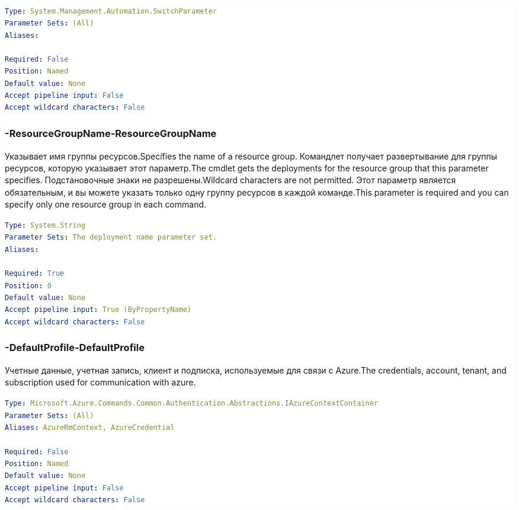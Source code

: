 ```yaml
Type: System.Management.Automation.SwitchParameter
Parameter Sets: (All)
Aliases: 

Required: False
Position: Named
Default value: None
Accept pipeline input: False
Accept wildcard characters: False
```

### <span data-ttu-id="13c4c-141">-ResourceGroupName</span><span class="sxs-lookup"><span data-stu-id="13c4c-141">-ResourceGroupName</span></span>
<span data-ttu-id="13c4c-142">Указывает имя группы ресурсов.</span><span class="sxs-lookup"><span data-stu-id="13c4c-142">Specifies the name of a resource group.</span></span>
<span data-ttu-id="13c4c-143">Командлет получает развертывание для группы ресурсов, которую указывает этот параметр.</span><span class="sxs-lookup"><span data-stu-id="13c4c-143">The cmdlet gets the deployments for the resource group that this parameter specifies.</span></span>
<span data-ttu-id="13c4c-144">Подстановочные знаки не разрешены.</span><span class="sxs-lookup"><span data-stu-id="13c4c-144">Wildcard characters are not permitted.</span></span>
<span data-ttu-id="13c4c-145">Этот параметр является обязательным, и вы можете указать только одну группу ресурсов в каждой команде.</span><span class="sxs-lookup"><span data-stu-id="13c4c-145">This parameter is required and you can specify only one resource group in each command.</span></span>

```yaml
Type: System.String
Parameter Sets: The deployment name parameter set.
Aliases: 

Required: True
Position: 0
Default value: None
Accept pipeline input: True (ByPropertyName)
Accept wildcard characters: False
```

### <span data-ttu-id="13c4c-146">-DefaultProfile</span><span class="sxs-lookup"><span data-stu-id="13c4c-146">-DefaultProfile</span></span>
<span data-ttu-id="13c4c-147">Учетные данные, учетная запись, клиент и подписка, используемые для связи с Azure.</span><span class="sxs-lookup"><span data-stu-id="13c4c-147">The credentials, account, tenant, and subscription used for communication with azure.</span></span>

```yaml
Type: Microsoft.Azure.Commands.Common.Authentication.Abstractions.IAzureContextContainer
Parameter Sets: (All)
Aliases: AzureRmContext, AzureCredential

Required: False
Position: Named
Default value: None
Accept pipeline input: False
Accept wildcard characters: False
```
